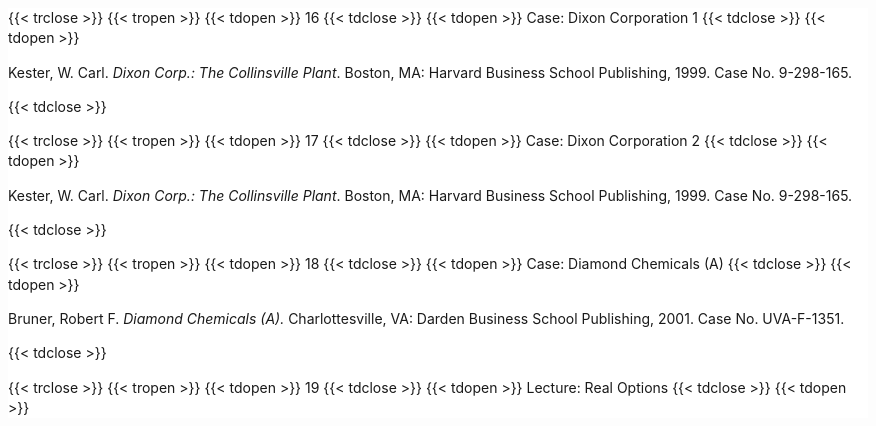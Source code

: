 {{< trclose >}}
{{< tropen >}}
{{< tdopen >}}
16
{{< tdclose >}}
{{< tdopen >}}
Case: Dixon Corporation 1
{{< tdclose >}}
{{< tdopen >}}


Kester, W. Carl. _Dixon Corp.: The Collinsville Plant_. Boston, MA: Harvard Business School Publishing, 1999. Case No. 9-298-165.


{{< tdclose >}}

{{< trclose >}}
{{< tropen >}}
{{< tdopen >}}
17
{{< tdclose >}}
{{< tdopen >}}
Case: Dixon Corporation 2
{{< tdclose >}}
{{< tdopen >}}


Kester, W. Carl. _Dixon Corp.: The Collinsville Plant_. Boston, MA: Harvard Business School Publishing, 1999. Case No. 9-298-165.


{{< tdclose >}}

{{< trclose >}}
{{< tropen >}}
{{< tdopen >}}
18
{{< tdclose >}}
{{< tdopen >}}
Case: Diamond Chemicals (A)
{{< tdclose >}}
{{< tdopen >}}


Bruner, Robert F. _Diamond Chemicals (A)._ Charlottesville, VA: Darden Business School Publishing, 2001. Case No. UVA-F-1351.


{{< tdclose >}}

{{< trclose >}}
{{< tropen >}}
{{< tdopen >}}
19
{{< tdclose >}}
{{< tdopen >}}
Lecture: Real Options
{{< tdclose >}}
{{< tdopen >}}
